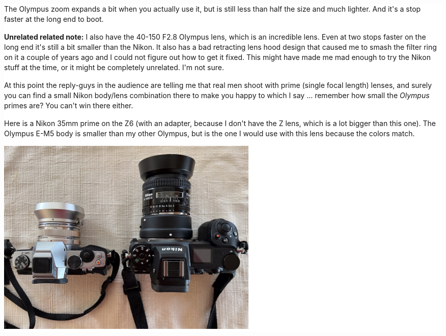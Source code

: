 The Olympus zoom expands a bit when you actually use it, but is still less than half the
size and much lighter. And it's a stop faster at the long end to boot.

**Unrelated related note:**  I also have the 40-150 F2.8 Olympus lens, which is an
incredible lens. Even at two stops faster on the long end it's still a bit smaller than
the Nikon. It also has a bad retracting lens hood design that caused me to smash the
filter ring on it a couple of years ago and I could not figure out how to get it fixed.
This might have made me mad enough to try the Nikon stuff at the time, or it might be
completely unrelated. I'm not sure.

At this point the reply-guys in the audience are telling me that real men shoot with prime
(single focal length) lenses, and surely you can find a small Nikon body/lens combination
there to make you happy to which I say ... remember how small the _Olympus_ primes are?
You can't win there either.

Here is a Nikon 35mm prime on the Z6 (with an adapter, because I don't have the Z lens,
which is a lot bigger than this one). The Olympus E-M5 body is smaller than my other
Olympus, but is the one I would use with this lens because the colors match.

> > <a href="../images/IMG_1220.jpg">
<img src="../images/IMG_1220.jpg" width=480></a>
